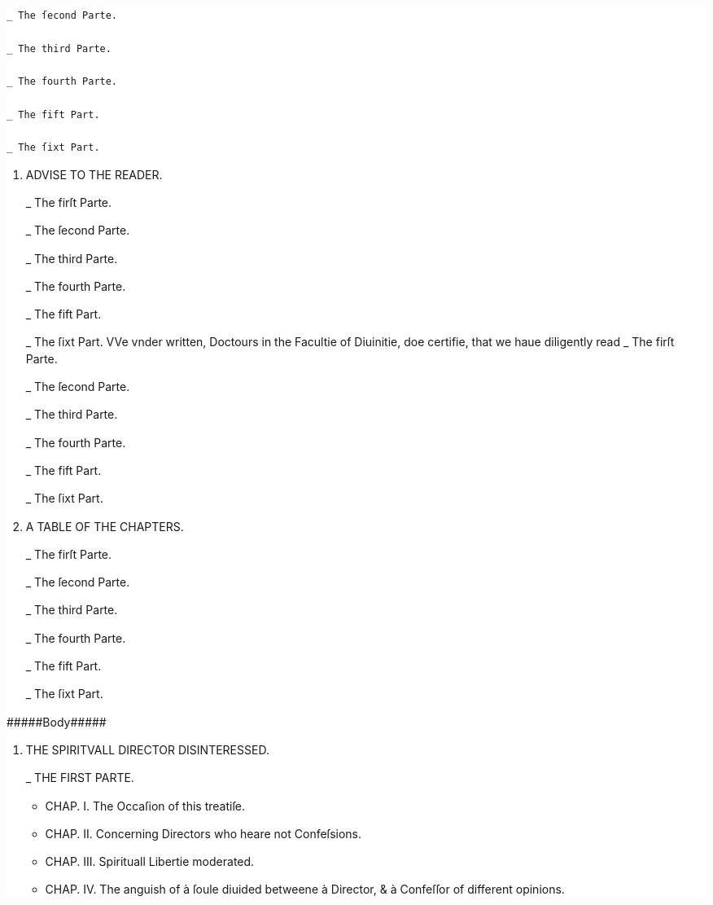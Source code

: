     _ The ſecond Parte.

    _ The third Parte.

    _ The fourth Parte.

    _ The fift Part.

    _ The ſixt Part.

1. ADVISE TO THE READER.

    _ The firſt Parte.

    _ The ſecond Parte.

    _ The third Parte.

    _ The fourth Parte.

    _ The fift Part.

    _ The ſixt Part.
VVe vnder written, Doctours in the Facultie of Diuinitie, doe certifie, that we haue diligently read
    _ The firſt Parte.

    _ The ſecond Parte.

    _ The third Parte.

    _ The fourth Parte.

    _ The fift Part.

    _ The ſixt Part.

1. A TABLE OF THE CHAPTERS.

    _ The firſt Parte.

    _ The ſecond Parte.

    _ The third Parte.

    _ The fourth Parte.

    _ The fift Part.

    _ The ſixt Part.

#####Body#####

1. THE SPIRITVALL DIRECTOR DISINTERESSED.

    _ THE FIRST PARTE.

      * CHAP. I. The Occaſion of this treatiſe.

      * CHAP. II. Concerning Directors who heare not Confeſsions.

      * CHAP. III. Spirituall Libertie moderated.

      * CHAP. IV. The anguish of à ſoule diuided betweene à Director, & à Confeſſor of different opinions.
